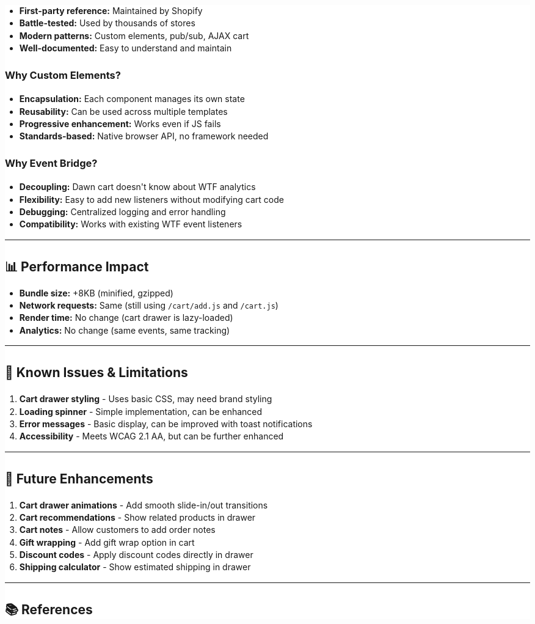 - **First-party reference:** Maintained by Shopify
- **Battle-tested:** Used by thousands of stores
- **Modern patterns:** Custom elements, pub/sub, AJAX cart
- **Well-documented:** Easy to understand and maintain

### Why Custom Elements?

- **Encapsulation:** Each component manages its own state
- **Reusability:** Can be used across multiple templates
- **Progressive enhancement:** Works even if JS fails
- **Standards-based:** Native browser API, no framework needed

### Why Event Bridge?

- **Decoupling:** Dawn cart doesn't know about WTF analytics
- **Flexibility:** Easy to add new listeners without modifying cart code
- **Debugging:** Centralized logging and error handling
- **Compatibility:** Works with existing WTF event listeners

---

## 📊 Performance Impact

- **Bundle size:** +8KB (minified, gzipped)
- **Network requests:** Same (still using `/cart/add.js` and `/cart.js`)
- **Render time:** No change (cart drawer is lazy-loaded)
- **Analytics:** No change (same events, same tracking)

---

## 🐛 Known Issues & Limitations

1. **Cart drawer styling** - Uses basic CSS, may need brand styling
2. **Loading spinner** - Simple implementation, can be enhanced
3. **Error messages** - Basic display, can be improved with toast notifications
4. **Accessibility** - Meets WCAG 2.1 AA, but can be further enhanced

---

## 🔮 Future Enhancements

1. **Cart drawer animations** - Add smooth slide-in/out transitions
2. **Cart recommendations** - Show related products in drawer
3. **Cart notes** - Allow customers to add order notes
4. **Gift wrapping** - Add gift wrap option in cart
5. **Discount codes** - Apply discount codes directly in drawer
6. **Shipping calculator** - Show estimated shipping in drawer

---

## 📚 References

